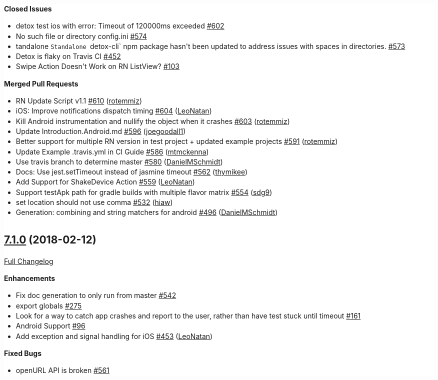 **Closed Issues**

- detox test ios with error:  Timeout of 120000ms exceeded [\#602](https://github.com/wix/Detox/issues/602)
- No such file or directory config.ini [\#574](https://github.com/wix/Detox/issues/574)
- tandalone `Standalone `detox-cli` npm package hasn't been updated to address issues with spaces in directories. [\#573](https://github.com/wix/Detox/issues/573)
- Detox is flaky on Travis CI [\#452](https://github.com/wix/Detox/issues/452)
- Swipe Action Doesn't Work on RN ListView? [\#103](https://github.com/wix/Detox/issues/103)

**Merged Pull Requests**

- RN Update Script v1.1 [\#610](https://github.com/wix/Detox/pull/610) ([rotemmiz](https://github.com/rotemmiz))
- iOS: Improve notifications dispatch timing [\#604](https://github.com/wix/Detox/pull/604) ([LeoNatan](https://github.com/LeoNatan))
- Kill Android instrumentation and nullify the object when it crashes [\#603](https://github.com/wix/Detox/pull/603) ([rotemmiz](https://github.com/rotemmiz))
- Update Introduction.Android.md [\#596](https://github.com/wix/Detox/pull/596) ([joegoodall1](https://github.com/joegoodall1))
- Better support for multiple RN version in test project + updated example projects [\#591](https://github.com/wix/Detox/pull/591) ([rotemmiz](https://github.com/rotemmiz))
- Update Example .travis.yml in CI Guide [\#586](https://github.com/wix/Detox/pull/586) ([mtmckenna](https://github.com/mtmckenna))
- Use travis branch to determine master [\#580](https://github.com/wix/Detox/pull/580) ([DanielMSchmidt](https://github.com/DanielMSchmidt))
- Docs: Use jest.setTimeout instead of jasmine timeout [\#562](https://github.com/wix/Detox/pull/562) ([thymikee](https://github.com/thymikee))
- Add Support for ShakeDevice Action [\#559](https://github.com/wix/Detox/pull/559) ([LeoNatan](https://github.com/LeoNatan))
- Support testApk path for gradle builds with multiple flavor matrix [\#554](https://github.com/wix/Detox/pull/554) ([sdg9](https://github.com/sdg9))
- set location should not use comma [\#532](https://github.com/wix/Detox/pull/532) ([hiaw](https://github.com/hiaw))
- Generation: combining and string matchers for android [\#496](https://github.com/wix/Detox/pull/496) ([DanielMSchmidt](https://github.com/DanielMSchmidt))

## [7.1.0](https://github.com/wix/Detox/tree/7.1.0) (2018-02-12)
[Full Changelog](https://github.com/wix/Detox/compare/7.0.1...7.1.0)

**Enhancements**

- Fix doc generation to only run from master [\#542](https://github.com/wix/Detox/issues/542)
- export globals [\#275](https://github.com/wix/Detox/issues/275)
- Look for a way to catch app crashes and report to the user, rather than have test stuck until timeout [\#161](https://github.com/wix/Detox/issues/161)
- Android Support [\#96](https://github.com/wix/Detox/issues/96)
- Add exception and signal handling for iOS [\#453](https://github.com/wix/Detox/pull/453) ([LeoNatan](https://github.com/LeoNatan))

**Fixed Bugs**

- openURL API is broken [\#561](https://github.com/wix/Detox/issues/561)
